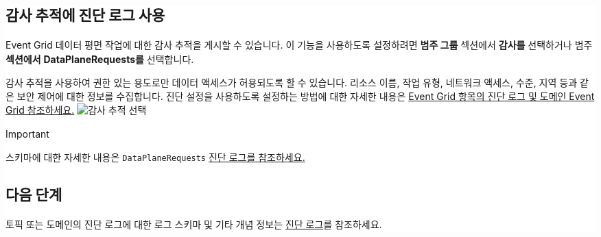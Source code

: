 ## <a name="enable-diagnostic-logs-for-audit-traces"></a>감사 추적에 진단 로그 사용

Event Grid 데이터 평면 작업에 대한 감사 추적을 게시할 수 있습니다. 이 기능을 사용하도록 설정하려면 **범주 그룹** 섹션에서 **감사를** 선택하거나 범주 **섹션에서** **DataPlaneRequests를** 선택합니다.

감사 추적을 사용하여 권한 있는 용도로만 데이터 액세스가 허용되도록 할 수 있습니다. 리소스 이름, 작업 유형, 네트워크 액세스, 수준, 지역 등과 같은 보안 제어에 대한 정보를 수집합니다. 진단 설정을 사용하도록 설정하는 방법에 대한 자세한 내용은 [Event Grid 항목의 진단 로그 및 도메인 Event Grid 참조하세요.](enable-diagnostic-logs-topic.md#enable-diagnostic-logs-for-event-grid-topics-and-domains)
![감사 추적 선택](./media/enable-diagnostic-logs-topic/enable-audit-logs.png)

> [!IMPORTANT]
> 스키마에 대한 자세한 내용은 `DataPlaneRequests` [진단 로그를 참조하세요.](diagnostic-logs.md)

## <a name="next-steps"></a>다음 단계

토픽 또는 도메인의 진단 로그에 대한 로그 스키마 및 기타 개념 정보는 [진단 로그](diagnostic-logs.md)를 참조하세요.
